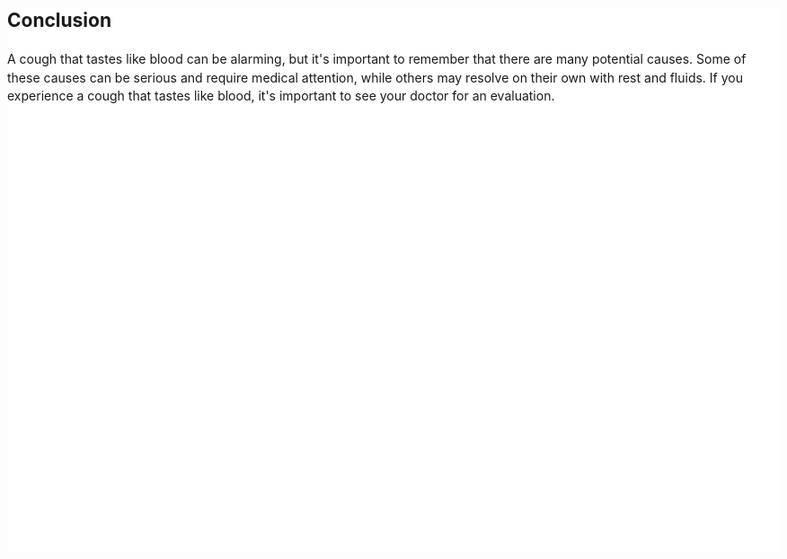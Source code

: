 <h2>Conclusion</h2>

A cough that tastes like blood can be alarming, but it's important to remember that there are many potential causes. Some of these causes can be serious and require medical attention, while others may resolve on their own with rest and fluids. If you experience a cough that tastes like blood, it's important to see your doctor for an evaluation.

<div style="position: relative; padding-bottom: 56.25%; overflow: hidden"><iframe src="https://www.youtube.com/embed/PLmSUEtnKi4" frameborder="0" allow="accelerometer; autoplay; clipboard-write; encrypted-media; gyroscope; picture-in-picture; web-share" allowfullscreen style="position: absolute; top: 0; left: 0; width: 100%; height: 100%;"></iframe>
</div>